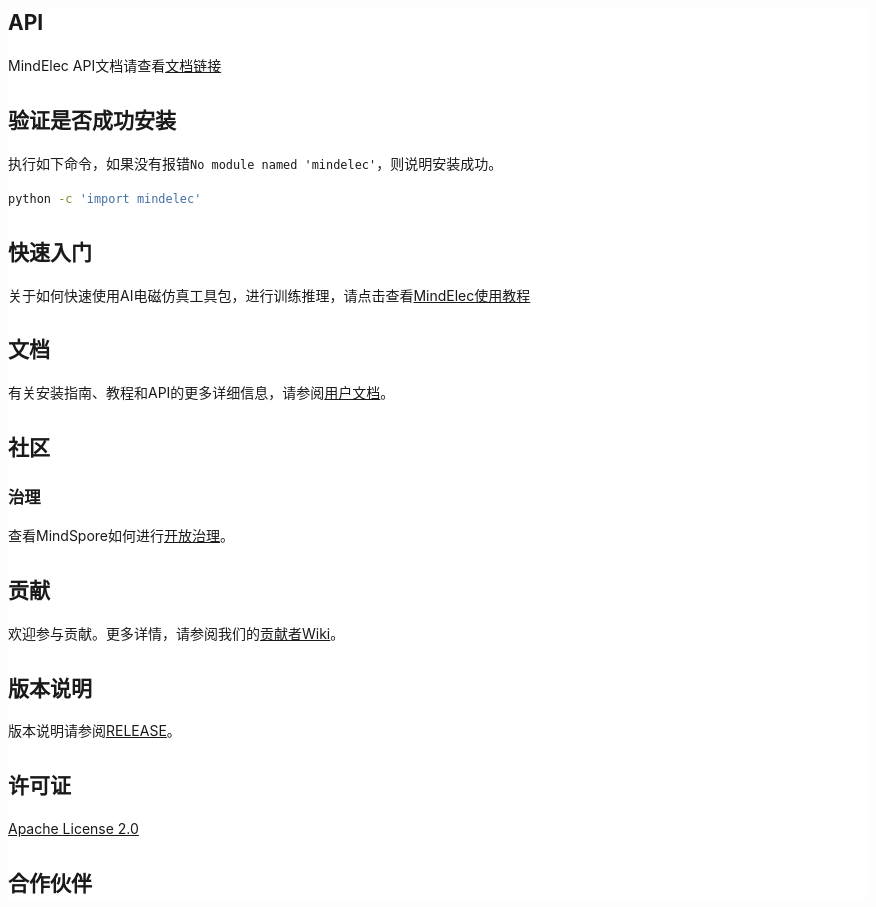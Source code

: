 ## API

MindElec API文档请查看[文档链接](https://mindspore.cn/mindelec/docs/zh-CN/master/mindelec.architecture.html)

## 验证是否成功安装

执行如下命令，如果没有报错`No module named 'mindelec'`，则说明安装成功。

```bash
python -c 'import mindelec'
```

## 快速入门

关于如何快速使用AI电磁仿真工具包，进行训练推理，请点击查看[MindElec使用教程](https://mindspore.cn/mindelec/docs/zh-CN/master/intro_and_install.html)

## 文档

有关安装指南、教程和API的更多详细信息，请参阅[用户文档](https://gitee.com/mindspore/docs/tree/master/docs/mindscience)。

## 社区

### 治理

查看MindSpore如何进行[开放治理](https://gitee.com/mindspore/community/blob/master/governance.md)。

## 贡献

欢迎参与贡献。更多详情，请参阅我们的[贡献者Wiki](https://gitee.com/mindspore/mindspore/blob/master/CONTRIBUTING.md)。

## 版本说明

版本说明请参阅[RELEASE](https://gitee.com/mindspore/mindscience/blob/master/MindElec/RELEASE.md)。

## 许可证

[Apache License 2.0](LICENSE)

## 合作伙伴

<div align=center>